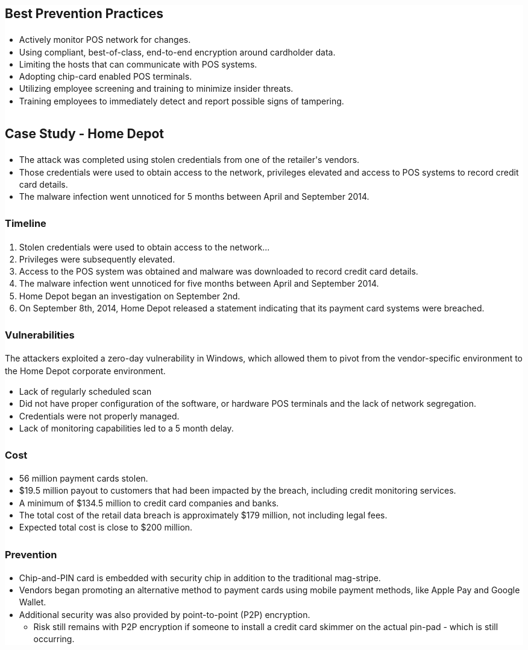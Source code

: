 ## Best Prevention Practices

- Actively monitor POS network for changes.
- Using compliant, best-of-class, end-to-end encryption around cardholder data.
- Limiting the hosts that can communicate with POS systems.
- Adopting chip-card enabled POS terminals.
- Utilizing employee screening and training to minimize insider threats.
- Training employees to immediately detect and report possible signs of tampering.

## Case Study - Home Depot

- The attack was completed using stolen credentials from one of the retailer's vendors.
- Those credentials were used to obtain access to the network, privileges elevated and access to POS systems to record credit card details.
- The malware infection went unnoticed for 5 months between April and September 2014.

### Timeline

1. Stolen credentials were used to obtain access to the network...
2. Privileges were subsequently elevated.
3. Access to the POS system was obtained and malware was downloaded to record credit card details.
4. The malware infection went unnoticed for five months between April and September 2014.
5. Home Depot began an investigation on September 2nd.
6. On September 8th, 2014, Home Depot released a statement indicating that its payment card systems were breached.

### Vulnerabilities

The attackers exploited a zero-day vulnerability in Windows, which allowed them to pivot from the vendor-specific environment to the Home Depot corporate environment.

- Lack of regularly scheduled scan
- Did not have proper configuration of the software, or hardware POS terminals and the lack of network segregation.
- Credentials were not properly managed.
- Lack of monitoring capabilities led to a 5 month delay.

### Cost

- 56 million payment cards stolen.
- $19.5 million payout to customers that had been impacted by the breach, including credit monitoring services.
- A minimum of $134.5 million to credit card companies and banks.
- The total cost of the retail data breach is approximately $179 million, not including legal fees.
- Expected total cost is close to $200 million.

### Prevention

- Chip-and-PIN card is embedded with security chip in addition to the traditional mag-stripe.
- Vendors began promoting an alternative method to payment cards using mobile payment methods, like Apple Pay and Google Wallet.
- Additional security was also provided by point-to-point (P2P) encryption.
  - Risk still remains with P2P encryption if someone to install a credit card skimmer on the actual pin-pad - which is still occurring.
